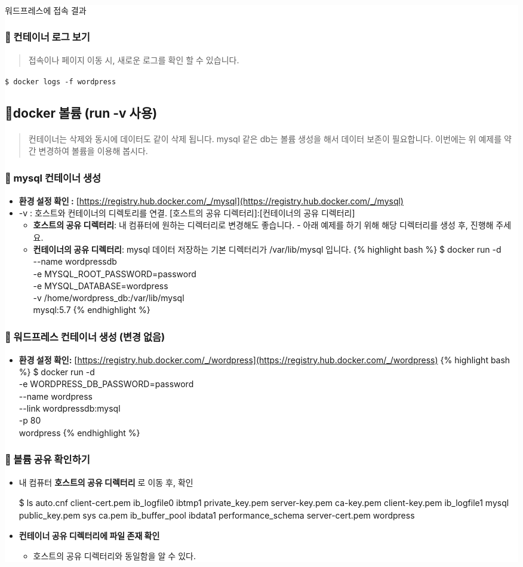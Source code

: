 워드프레스에 접속 결과 

### 🔸  컨테이너 로그 보기

> 접속이나 페이지 이동 시, 새로운 로그를 확인 할 수 있습니다.

    $ docker logs -f wordpress

## 🔹docker 볼륨 (run -v 사용)

> 컨테이너는 삭제와 동시에 데이터도 같이 삭제 됩니다.  mysql 같은 db는 볼륨 생성을 해서 데이터 보존이 필요합니다. 이번에는 위 예제를 약간 변경하여 볼륨을 이용해 봅시다.

### 🔸   mysql 컨테이너 생성

- **환경 설정 확인  :** [https://registry.hub.docker.com/_/mysql](https://registry.hub.docker.com/_/mysql)
- -v : 호스트와 컨테이너의 디렉토리를 연결. [호스트의 공유 디렉터리]:[컨테이너의 공유 디렉터리]
    - **호스트의 공유 디렉터리**: 내 컴퓨터에 원하는 디렉터리로 변경해도 좋습니다.  - 아래 예제를 하기 위해 해당 디렉터리를 생성 후, 진행해 주세요.
    - **컨테이너의 공유 디렉터리**: mysql 데이터 저장하는 기본 디렉터리가 /var/lib/mysql 입니다.
{% highlight bash %}
    $ docker run -d \
     --name wordpressdb \
     -e MYSQL_ROOT_PASSWORD=password \
     -e MYSQL_DATABASE=wordpress \
     -v /home/wordpress_db:/var/lib/mysql \
     mysql:5.7
{% endhighlight %}
### 🔸   워드프레스 컨테이너 생성 (변경 없음)

- **환경 설정 확인:** [https://registry.hub.docker.com/_/wordpress](https://registry.hub.docker.com/_/wordpress)
{% highlight bash %}
    $ docker run -d \
     -e WORDPRESS_DB_PASSWORD=password \
     --name wordpress \
     --link wordpressdb:mysql \
     -p 80 \
    wordpress
{% endhighlight %}

### 🔸   볼륨 공유 확인하기

- 내 컴퓨터 **호스트의 공유 디렉터리** 로 이동 후, 확인

    $ ls
    auto.cnf		client-cert.pem		ib_logfile0		ibtmp1			private_key.pem		server-key.pem
    ca-key.pem		client-key.pem		ib_logfile1		mysql			public_key.pem		sys
    ca.pem			ib_buffer_pool		ibdata1			performance_schema	server-cert.pem		wordpress

- **컨테이너 공유 디렉터리에 파일 존재 확인**
    - 호스트의 공유 디렉터리와 동일함을 알 수 있다.
